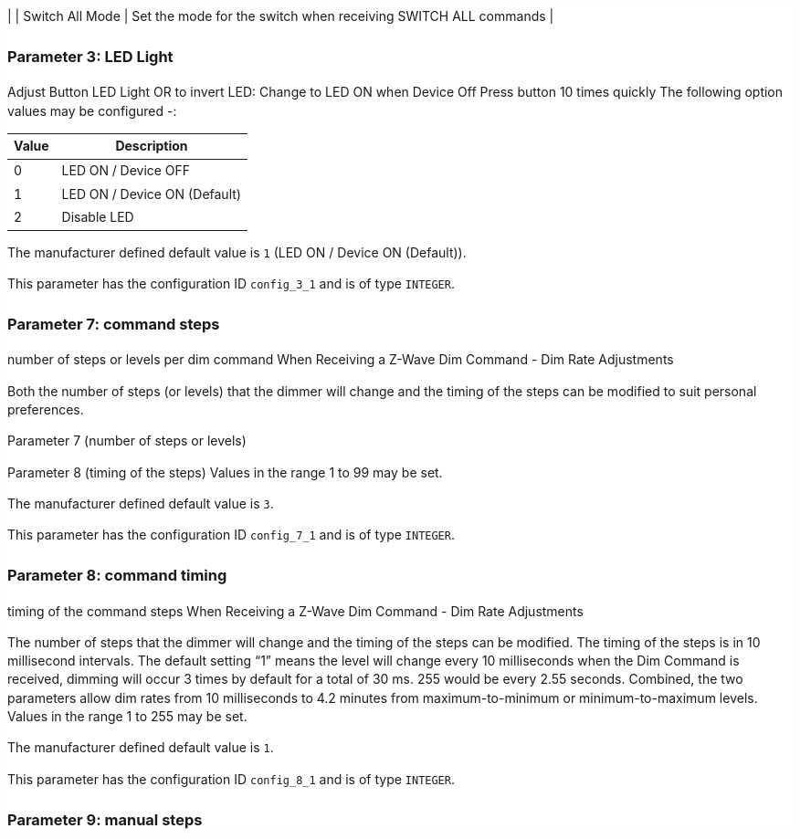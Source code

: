 |  | Switch All Mode | Set the mode for the switch when receiving SWITCH ALL commands |

### Parameter 3: LED Light

Adjust Button LED Light
OR to invert LED: Change to LED ON when Device Off Press button 10 times quickly
The following option values may be configured -:

| Value  | Description |
|--------|-------------|
| 0 | LED ON / Device OFF |
| 1 | LED ON / Device ON (Default) |
| 2 | Disable LED |

The manufacturer defined default value is ```1``` (LED ON / Device ON (Default)).

This parameter has the configuration ID ```config_3_1``` and is of type ```INTEGER```.


### Parameter 7: command steps

number of steps or levels per dim command
When Receiving a Z-Wave Dim Command - Dim Rate Adjustments

Both the number of steps (or levels) that the dimmer will change and the timing of the steps can be modified to suit personal preferences. 

Parameter 7 (number of steps or levels)

Parameter 8 (timing of the steps)
Values in the range 1 to 99 may be set.

The manufacturer defined default value is ```3```.

This parameter has the configuration ID ```config_7_1``` and is of type ```INTEGER```.


### Parameter 8: command timing

timing of the command steps
When Receiving a Z-Wave Dim Command - Dim Rate Adjustments

The number of steps that the dimmer will change and the timing of the steps can be modified. The timing of the steps is in 10 millisecond intervals. The default setting “1” means the level will change every 10 milliseconds when the Dim Command is received, dimming will occur 3 times by default for a total of 30 ms. 255 would be every 2.55 seconds. Combined, the two parameters allow dim rates from 10 milliseconds to 4.2 minutes from maximum-to-minimum or minimum-to-maximum levels.
Values in the range 1 to 255 may be set.

The manufacturer defined default value is ```1```.

This parameter has the configuration ID ```config_8_1``` and is of type ```INTEGER```.


### Parameter 9: manual steps

